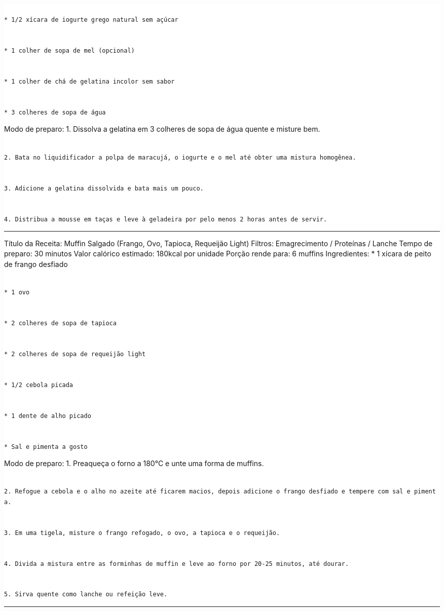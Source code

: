                                                                                                                                                                                                                               * 1/2 xícara de iogurte grego natural sem açúcar

                                                                                                                                                                                                                              * 1 colher de sopa de mel (opcional)

                                                                                                                                                                                                                              * 1 colher de chá de gelatina incolor sem sabor

                                                                                                                                                                                                                              * 3 colheres de sopa de água

Modo de preparo:
                                                                                                                                                                                                                                 1. Dissolva a gelatina em 3 colheres de sopa de água quente e misture bem.

                                                                                                                                                                                                                                 2. Bata no liquidificador a polpa de maracujá, o iogurte e o mel até obter uma mistura homogênea.

                                                                                                                                                                                                                                 3. Adicione a gelatina dissolvida e bata mais um pouco.

                                                                                                                                                                                                                                 4. Distribua a mousse em taças e leve à geladeira por pelo menos 2 horas antes de servir.

________________


Título da Receita: Muffin Salgado (Frango, Ovo, Tapioca, Requeijão Light)
Filtros: Emagrecimento / Proteínas / Lanche
Tempo de preparo: 30 minutos
Valor calórico estimado: 180kcal por unidade
Porção rende para: 6 muffins
Ingredientes:
                                                                                                                                                                                                                                    * 1 xícara de peito de frango desfiado

                                                                                                                                                                                                                                    * 1 ovo

                                                                                                                                                                                                                                    * 2 colheres de sopa de tapioca

                                                                                                                                                                                                                                    * 2 colheres de sopa de requeijão light

                                                                                                                                                                                                                                    * 1/2 cebola picada

                                                                                                                                                                                                                                    * 1 dente de alho picado

                                                                                                                                                                                                                                    * Sal e pimenta a gosto

Modo de preparo:
                                                                                                                                                                                                                                       1. Preaqueça o forno a 180°C e unte uma forma de muffins.

                                                                                                                                                                                                                                       2. Refogue a cebola e o alho no azeite até ficarem macios, depois adicione o frango desfiado e tempere com sal e pimenta.

                                                                                                                                                                                                                                       3. Em uma tigela, misture o frango refogado, o ovo, a tapioca e o requeijão.

                                                                                                                                                                                                                                       4. Divida a mistura entre as forminhas de muffin e leve ao forno por 20-25 minutos, até dourar.

                                                                                                                                                                                                                                       5. Sirva quente como lanche ou refeição leve.

________________

